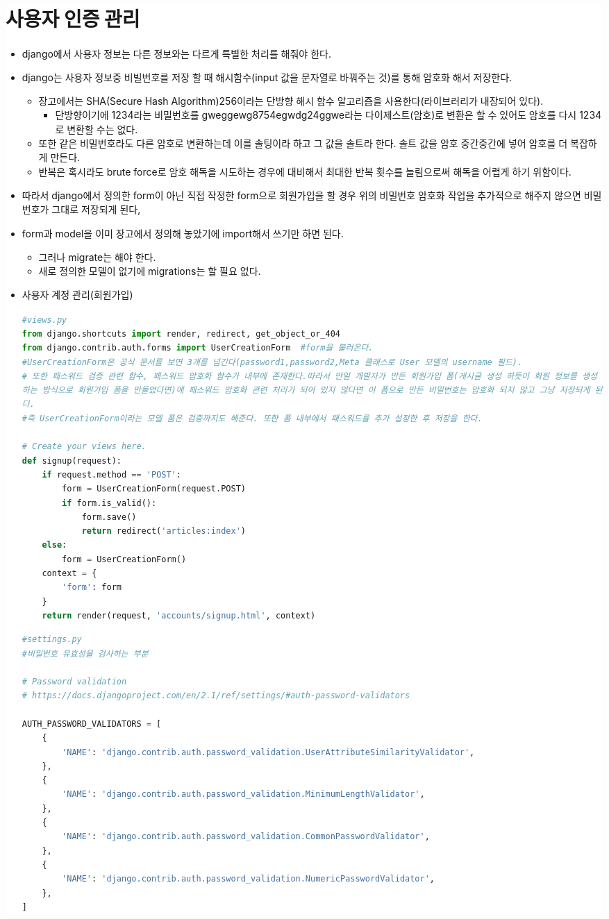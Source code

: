 # 사용자 인증 관리

- django에서 사용자 정보는 다른 정보와는 다르게 특별한 처리를 해줘야 한다.

- django는 사용자 정보중 비빌번호를 저장 할 때 해시함수(input 값을 문자열로 바꿔주는 것)를 통해 암호화 해서 저장한다.
  - 장고에서는 SHA(Secure Hash Algorithm)256이라는 단방향 해시 함수 알고리즘을 사용한다(라이브러리가 내장되어 있다).
    - 단방향이기에 1234라는 비밀번호를 gweggewg8754egwdg24ggwe라는 다이제스트(암호)로 변환은 할 수 있어도 암호를 다시 1234로 변환할 수는 없다. 
  - 또한 같은 비밀번호라도 다른 암호로 변환하는데 이를 솔팅이라 하고 그 값을 솔트라 한다. 솔트 값을 암호 중간중간에 넣어 암호를 더 복잡하게 만든다.
  - 반복은 혹시라도 brute force로 암호 해독을 시도하는 경우에 대비해서 최대한 반복 횟수를 늘림으로써 해독을 어렵게 하기 위함이다.
  
- 따라서 django에서 정의한 form이 아닌 직접 작정한 form으로 회원가입을 할 경우 위의 비밀번호 암호화 작업을 추가적으로 해주지 않으면 비밀번호가 그대로 저장되게 된다,
  
- form과 model을 이미 장고에서 정의해 놓았기에 import해서 쓰기만 하면 된다.

  - 그러나 migrate는 해야 한다. 
  - 새로 정의한 모델이 없기에 migrations는 할 필요 없다.
  
- 사용자 계정 관리(회원가입)

  ```python
  #views.py
  from django.shortcuts import render, redirect, get_object_or_404
  from django.contrib.auth.forms import UserCreationForm  #form을 불러온다. 
  #UserCreationForm은 공식 문서를 보면 3개를 넘긴다(password1,password2,Meta 클래스로 User 모델의 username 필드).
  # 또한 패스워드 검증 관련 함수, 패스워드 암호화 함수가 내부에 존재한다.따라서 만일 개발자가 만든 회원가입 폼(게시글 생성 하듯이 회원 정보를 생성하는 방식으로 회원가입 폼을 만들었다면)에 패스워드 암호화 관련 처리가 되어 있지 않다면 이 폼으로 만든 비밀번호는 암호화 되지 않고 그냥 저장되게 된다.
  #즉 UserCreationForm이라는 모델 폼은 검증까지도 해준다. 또한 폼 내부에서 패스워드를 추가 설정한 후 저장을 한다. 
  
  # Create your views here.
  def signup(request):
      if request.method == 'POST':
          form = UserCreationForm(request.POST)
          if form.is_valid():
              form.save()
              return redirect('articles:index')
      else:
          form = UserCreationForm()
      context = {
          'form': form
      }
      return render(request, 'accounts/signup.html', context)
  ```
  
  ```python
  #settings.py
  #비밀번호 유효성을 검사하는 부분
  
  # Password validation
  # https://docs.djangoproject.com/en/2.1/ref/settings/#auth-password-validators
  
  AUTH_PASSWORD_VALIDATORS = [
      {
          'NAME': 'django.contrib.auth.password_validation.UserAttributeSimilarityValidator',
      },
      {
          'NAME': 'django.contrib.auth.password_validation.MinimumLengthValidator',
      },
      {
          'NAME': 'django.contrib.auth.password_validation.CommonPasswordValidator',
      },
      {
          'NAME': 'django.contrib.auth.password_validation.NumericPasswordValidator',
      },
  ]
  
  ```